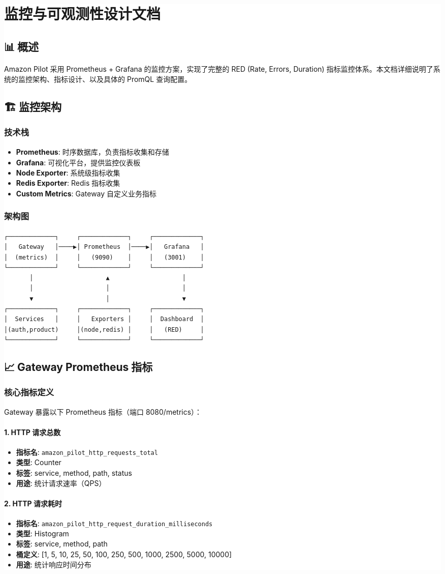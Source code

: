 # 监控与可观测性设计文档

## 📊 概述

Amazon Pilot 采用 Prometheus + Grafana 的监控方案，实现了完整的 RED (Rate, Errors, Duration) 指标监控体系。本文档详细说明了系统的监控架构、指标设计、以及具体的 PromQL 查询配置。

## 🏗️ 监控架构

### 技术栈
- **Prometheus**: 时序数据库，负责指标收集和存储
- **Grafana**: 可视化平台，提供监控仪表板
- **Node Exporter**: 系统级指标收集
- **Redis Exporter**: Redis 指标收集
- **Custom Metrics**: Gateway 自定义业务指标

### 架构图
```
┌─────────────┐     ┌─────────────┐     ┌─────────────┐
│   Gateway   │────▶│ Prometheus  │────▶│   Grafana   │
│  (metrics)  │     │   (9090)    │     │   (3001)    │
└─────────────┘     └─────────────┘     └─────────────┘
       │                    ▲                    │
       │                    │                    │
       ▼                    │                    ▼
┌─────────────┐     ┌─────────────┐     ┌─────────────┐
│  Services   │     │   Exporters │     │  Dashboard  │
│(auth,product)     │(node,redis) │     │   (RED)     │
└─────────────┘     └─────────────┘     └─────────────┘
```

## 📈 Gateway Prometheus 指标

### 核心指标定义

Gateway 暴露以下 Prometheus 指标（端口 8080/metrics）：

#### 1. HTTP 请求总数
- **指标名**: `amazon_pilot_http_requests_total`
- **类型**: Counter
- **标签**: service, method, path, status
- **用途**: 统计请求速率（QPS）

#### 2. HTTP 请求耗时
- **指标名**: `amazon_pilot_http_request_duration_milliseconds`
- **类型**: Histogram
- **标签**: service, method, path
- **桶定义**: [1, 5, 10, 25, 50, 100, 250, 500, 1000, 2500, 5000, 10000]
- **用途**: 统计响应时间分布
